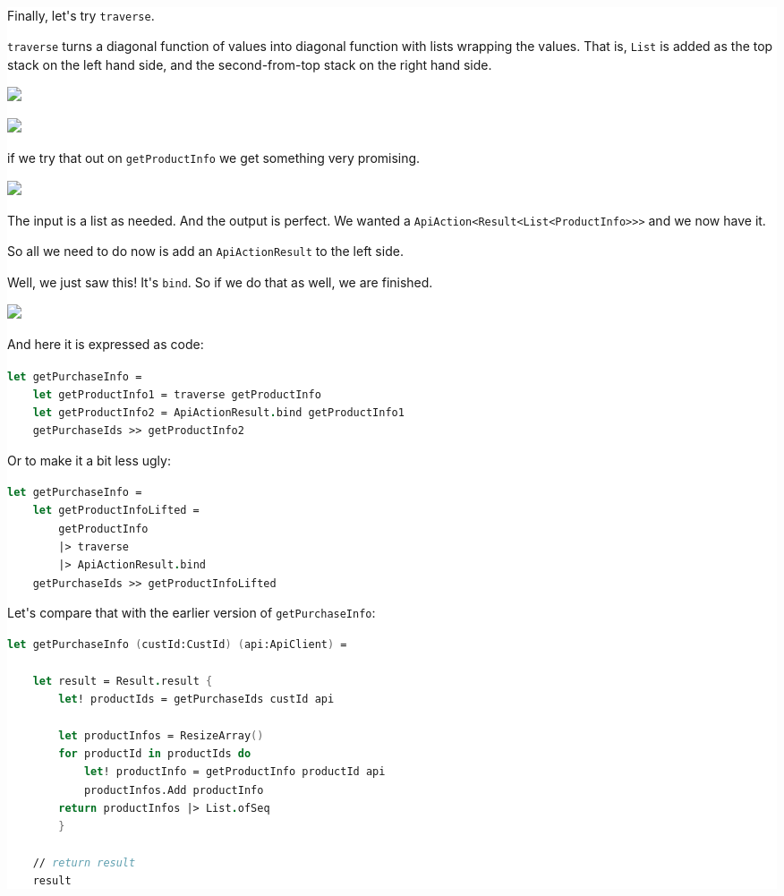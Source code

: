 Finally, let's try `traverse`.

`traverse` turns a diagonal function of values into diagonal function with lists wrapping the values. That is, `List` is added as the top stack on the left hand side, and the second-from-top stack on the right hand side.

![](./vgfp_api_generic.png)

![](./vgfp_api_traverse_generic.png)

if we try that out on `getProductInfo` we get something very promising.

![](./vgfp_api_traverse_getproductinfo.png)

The input is a list as needed. And the output is perfect. We wanted a `ApiAction<Result<List<ProductInfo>>>` and we now have it.

So all we need to do now is add an `ApiActionResult` to the left side.

Well, we just saw this! It's `bind`.  So if we do that as well, we are finished.

![](./vgfp_api_complete_getproductinfo.png)

And here it is expressed as code:

```fsharp
let getPurchaseInfo =
    let getProductInfo1 = traverse getProductInfo
    let getProductInfo2 = ApiActionResult.bind getProductInfo1
    getPurchaseIds >> getProductInfo2
```

Or to make it a bit less ugly:

```fsharp
let getPurchaseInfo =
    let getProductInfoLifted =
        getProductInfo
        |> traverse
        |> ApiActionResult.bind
    getPurchaseIds >> getProductInfoLifted
```

Let's compare that with the earlier version of `getPurchaseInfo`:

```fsharp
let getPurchaseInfo (custId:CustId) (api:ApiClient) =

    let result = Result.result {
        let! productIds = getPurchaseIds custId api

        let productInfos = ResizeArray()
        for productId in productIds do
            let! productInfo = getProductInfo productId api
            productInfos.Add productInfo
        return productInfos |> List.ofSeq
        }

    // return result
    result
```
